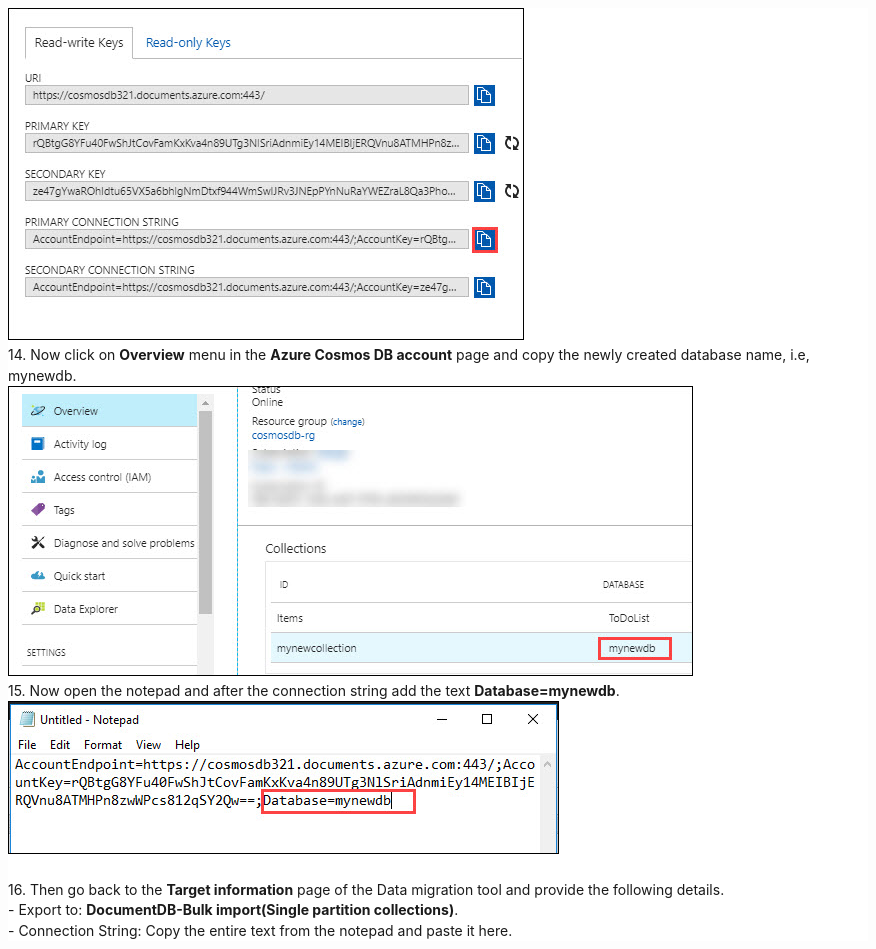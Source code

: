 <img src="images/connString.jpg"/><br/>
14.  Now click on **Overview** menu in the **Azure Cosmos DB account** page and copy the newly created database name, i.e, mynewdb.<br/><img src="images/copyDBname.jpg"/><br/>
15.  Now open the notepad and after the connection string add the text **Database=mynewdb**.<br/>
<img src="images/notepad.jpg"/><br/>   
16.  Then go back to the **Target information** page of the Data migration tool and provide the following details.<br/>
       - Export to: **DocumentDB-Bulk import(Single partition collections)**.<br/>
       - Connection String: Copy the entire text from the notepad and paste it here.<br/>